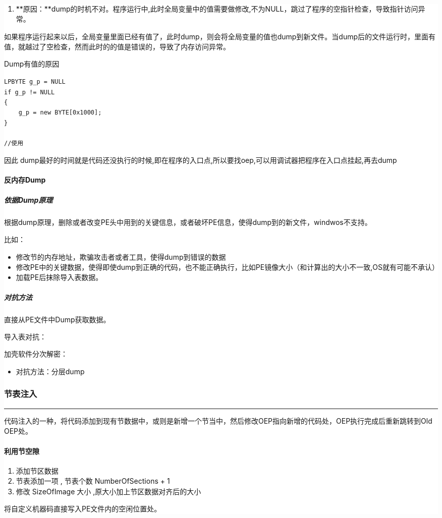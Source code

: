 1.  **原因：**dump的时机不对。程序运行中,此时全局变量中的值需要做修改,不为NULL，跳过了程序的空指针检查，导致指针访问异常。

如果程序运行起来以后，全局变量里面已经有值了，此时dump，则会将全局变量的值也dump到新文件。当dump后的文件运行时，里面有值，就越过了空检查，然而此时的的值是错误的，导致了内存访问异常。

Dump有值的原因

```
LPBYTE g_p = NULL
if g_p != NULL
{
    g_p = new BYTE[0x1000];
}

//使用
```

因此 dump最好的时间就是代码还没执行的时候,即在程序的入口点,所以要找oep,可以用调试器把程序在入口点挂起,再去dump

#### 



#### 反内存Dump

#####  依据Dump原理

根据dump原理，删除或者改变PE头中用到的关键信息，或者破坏PE信息，使得dump到的新文件，windwos不支持。

比如：

-   修改节的内存地址，欺骗攻击者或者工具，使得dump到错误的数据
-   修改PE中的关键数据，使得即使dump到正确的代码，也不能正确执行，比如PE镜像大小（和计算出的大小不一致,OS就有可能不承认）
-   加载PE后抹除导入表数据。

##### 对抗方法

直接从PE文件中Dump获取数据。

导入表对抗：

加壳软件分次解密：

-   对抗方法：分层dump



### 节表注入

------

代码注入的一种，将代码添加到现有节数据中，或则是新增一个节当中，然后修改OEP指向新增的代码处，OEP执行完成后重新跳转到Old  OEP处。

#### 利用节空隙

1.  添加节区数据
2.  节表添加一项  ,  节表个数    NumberOfSections  + 1
3.  修改  SizeOfImage  大小  ,原大小加上节区数据对齐后的大小



将自定义机器码直接写入PE文件内的空闲位置处。
